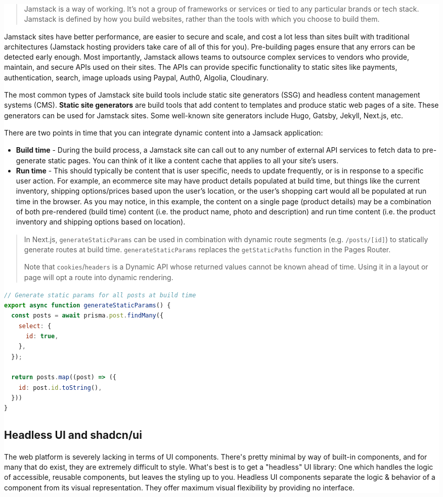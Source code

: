 > Jamstack is a way of working. It’s not a group of frameworks or services or tied to any particular brands or tech stack. Jamstack is defined by how you build websites, rather than the tools with which you choose to build them.

Jamstack sites have better performance, are easier to secure and scale, and cost a lot less than sites built with traditional architectures (Jamstack hosting providers take care of all of this for you). Pre-building pages ensure that any errors can be detected early enough. Most importantly, Jamstack allows teams to outsource complex services to vendors who provide, maintain, and secure APIs used on their sites. The APIs can provide specific functionality to static sites like payments, authentication, search, image uploads using Paypal, Auth0, Algolia, Cloudinary.

The most common types of Jamstack site build tools include static site generators (SSG) and headless content management systems (CMS). **Static site generators** are build tools that add content to templates and produce static web pages of a site. These generators can be used for Jamstack sites. Some well-known site generators include Hugo, Gatsby, Jekyll, Next.js, etc. 

There are two points in time that you can integrate dynamic content into a Jamsack application:
- **Build time** - During the build process, a Jamstack site can call out to any number of external API services to fetch data to pre-generate static pages. You can think of it like a content cache that applies to all your site’s users.
- **Run time** - This should typically be content that is user specific, needs to update frequently, or is in response to a specific user action. For example, an ecommerce site may have product details populated at build time, but things like the current inventory, shipping options/prices based upon the user’s location, or the user’s shopping cart would all be populated at run time in the browser. As you may notice, in this example, the content on a single page (product details) may be a combination of both pre-rendered (build time) content (i.e. the product name, photo and description) and run time content (i.e. the product inventory and shipping options based on location).

> In Next.js, `generateStaticParams` can be used in combination with dynamic route segments (e.g. `/posts/[id]`) to statically generate routes at build time. `generateStaticParams` replaces the `getStaticPaths` function in the Pages Router.
>
> Note that `cookies`/`headers` is a Dynamic API whose returned values cannot be known ahead of time. Using it in a layout or page will opt a route into dynamic rendering.

```js
// Generate static params for all posts at build time
export async function generateStaticParams() {
  const posts = await prisma.post.findMany({
    select: {
      id: true,
    },
  });
 
  return posts.map((post) => ({
    id: post.id.toString(),
  }))
}
```

## Headless UI and shadcn/ui
The web platform is severely lacking in terms of UI components. There's pretty minimal by way of built-in components, and for many that do exist, they are extremely difficult to style. What's best is to get a "headless" UI library: One which handles the logic of accessible, reusable components, but leaves the styling up to you. Headless UI components separate the logic & behavior of a component from its visual representation. They offer maximum visual flexibility by providing no interface.

